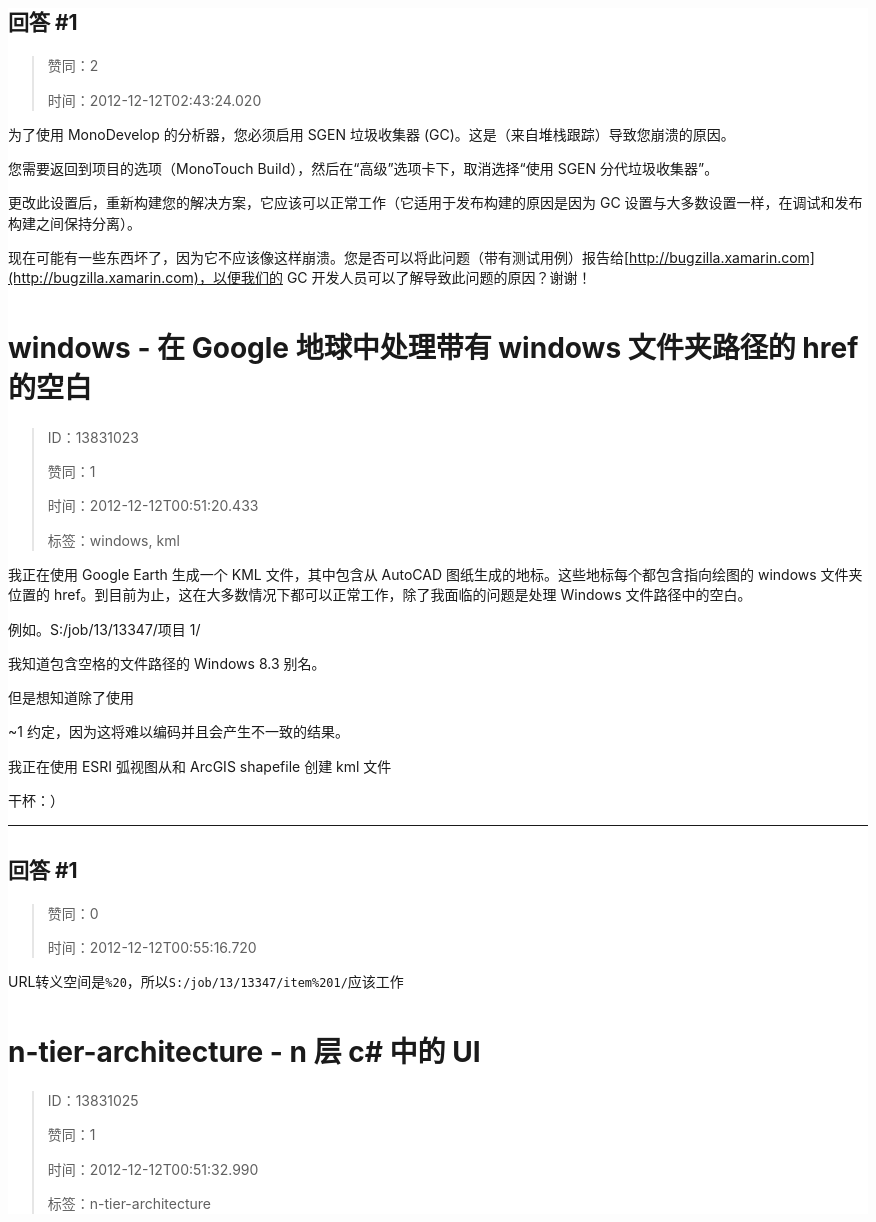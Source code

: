 ## 回答 #1

> 赞同：2
> 
> 时间：2012-12-12T02:43:24.020

为了使用 MonoDevelop 的分析器，您必须启用 SGEN 垃圾收集器 (GC)。这是（来自堆栈跟踪）导致您崩溃的原因。

您需要返回到项目的选项（MonoTouch Build），然后在“高级”选项卡下，取消选择“使用 SGEN 分代垃圾收集器”。

更改此设置后，重新构建您的解决方案，它应该可以正常工作（它适用于发布构建的原因是因为 GC 设置与大多数设置一样，在调试和发布构建之间保持分离）。

现在可能有一些东西坏了，因为它不应该像这样崩溃。您是否可以将此问题（带有测试用例）报告给[http://bugzilla.xamarin.com](http://bugzilla.xamarin.com)，以便我们的 GC 开发人员可以了解导致此问题的原因？谢谢！

# windows - 在 Google 地球中处理带有 windows 文件夹路径的 href 的空白

> ID：13831023
> 
> 赞同：1
> 
> 时间：2012-12-12T00:51:20.433
> 
> 标签：windows, kml

我正在使用 Google Earth 生成一个 KML 文件，其中包含从 AutoCAD 图纸生成的地标。这些地标每个都包含指向绘图的 windows 文件夹位置的 href。到目前为止，这在大多数情况下都可以正常工作，除了我面临的问题是处理 Windows 文件路径中的空白。

例如。S:/job/13/13347/项目 1/

我知道包含空格的文件路径的 Windows 8.3 别名。

但是想知道除了使用

~1 约定，因为这将难以编码并且会产生不一致的结果。

我正在使用 ESRI 弧视图从和 ArcGIS shapefile 创建 kml 文件

干杯：）

* * *

## 回答 #1

> 赞同：0
> 
> 时间：2012-12-12T00:55:16.720

URL转义空间是`%20`，所以`S:/job/13/13347/item%201/`应该工作

# n-tier-architecture - n 层 c# 中的 UI

> ID：13831025
> 
> 赞同：1
> 
> 时间：2012-12-12T00:51:32.990
> 
> 标签：n-tier-architecture
